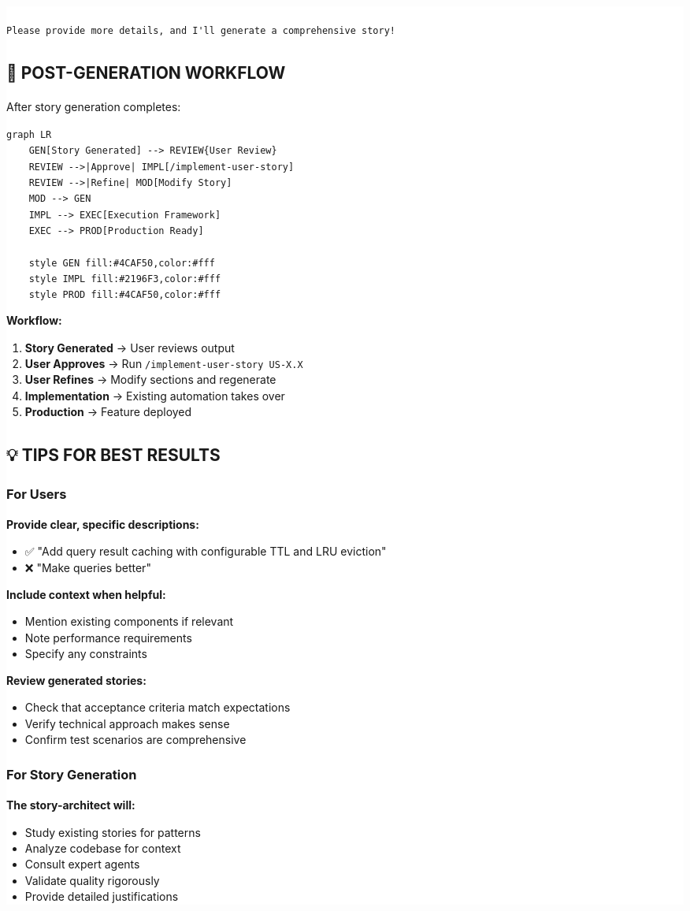 ```

Please provide more details, and I'll generate a comprehensive story!
```

## 🚀 POST-GENERATION WORKFLOW

After story generation completes:

```mermaid
graph LR
    GEN[Story Generated] --> REVIEW{User Review}
    REVIEW -->|Approve| IMPL[/implement-user-story]
    REVIEW -->|Refine| MOD[Modify Story]
    MOD --> GEN
    IMPL --> EXEC[Execution Framework]
    EXEC --> PROD[Production Ready]

    style GEN fill:#4CAF50,color:#fff
    style IMPL fill:#2196F3,color:#fff
    style PROD fill:#4CAF50,color:#fff
```

**Workflow:**
1. **Story Generated** → User reviews output
2. **User Approves** → Run `/implement-user-story US-X.X`
3. **User Refines** → Modify sections and regenerate
4. **Implementation** → Existing automation takes over
5. **Production** → Feature deployed

## 💡 TIPS FOR BEST RESULTS

### For Users

**Provide clear, specific descriptions:**
- ✅ "Add query result caching with configurable TTL and LRU eviction"
- ❌ "Make queries better"

**Include context when helpful:**
- Mention existing components if relevant
- Note performance requirements
- Specify any constraints

**Review generated stories:**
- Check that acceptance criteria match expectations
- Verify technical approach makes sense
- Confirm test scenarios are comprehensive

### For Story Generation

**The story-architect will:**
- Study existing stories for patterns
- Analyze codebase for context
- Consult expert agents
- Validate quality rigorously
- Provide detailed justifications
